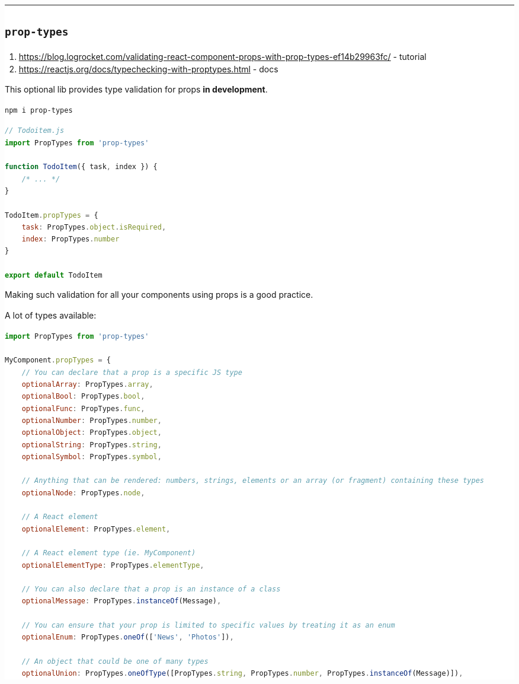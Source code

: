 ***


## `prop-types`

1. https://blog.logrocket.com/validating-react-component-props-with-prop-types-ef14b29963fc/ - tutorial
2. https://reactjs.org/docs/typechecking-with-proptypes.html - docs

This optional lib provides type validation for props **in development**.

```bash
npm i prop-types
```

```js
// Todoitem.js
import PropTypes from 'prop-types'

function TodoItem({ task, index }) {
	/* ... */
}

TodoItem.propTypes = {
	task: PropTypes.object.isRequired,
	index: PropTypes.number
}

export default TodoItem
```

Making such validation for all your components using props is a good practice.

A lot of types available:

```js
import PropTypes from 'prop-types'

MyComponent.propTypes = {
	// You can declare that a prop is a specific JS type
	optionalArray: PropTypes.array,
	optionalBool: PropTypes.bool,
	optionalFunc: PropTypes.func,
	optionalNumber: PropTypes.number,
	optionalObject: PropTypes.object,
	optionalString: PropTypes.string,
	optionalSymbol: PropTypes.symbol,

	// Anything that can be rendered: numbers, strings, elements or an array (or fragment) containing these types
	optionalNode: PropTypes.node,

	// A React element
	optionalElement: PropTypes.element,

	// A React element type (ie. MyComponent)
	optionalElementType: PropTypes.elementType,

	// You can also declare that a prop is an instance of a class
	optionalMessage: PropTypes.instanceOf(Message),

	// You can ensure that your prop is limited to specific values by treating it as an enum
	optionalEnum: PropTypes.oneOf(['News', 'Photos']),

	// An object that could be one of many types
	optionalUnion: PropTypes.oneOfType([PropTypes.string, PropTypes.number, PropTypes.instanceOf(Message)]),
```